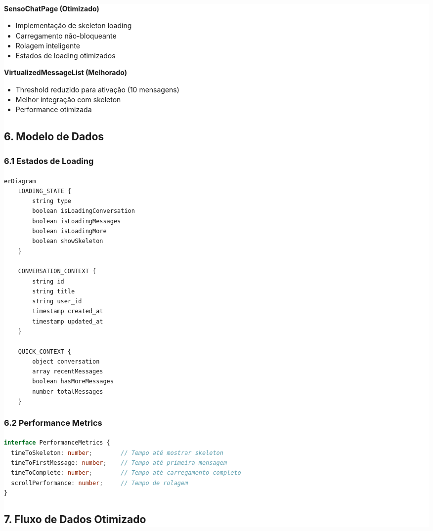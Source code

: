 **SensoChatPage (Otimizado)**
- Implementação de skeleton loading
- Carregamento não-bloqueante
- Rolagem inteligente
- Estados de loading otimizados

**VirtualizedMessageList (Melhorado)**
- Threshold reduzido para ativação (10 mensagens)
- Melhor integração com skeleton
- Performance otimizada

## 6. Modelo de Dados

### 6.1 Estados de Loading

```mermaid
erDiagram
    LOADING_STATE {
        string type
        boolean isLoadingConversation
        boolean isLoadingMessages
        boolean isLoadingMore
        boolean showSkeleton
    }
    
    CONVERSATION_CONTEXT {
        string id
        string title
        string user_id
        timestamp created_at
        timestamp updated_at
    }
    
    QUICK_CONTEXT {
        object conversation
        array recentMessages
        boolean hasMoreMessages
        number totalMessages
    }
```

### 6.2 Performance Metrics

```typescript
interface PerformanceMetrics {
  timeToSkeleton: number;        // Tempo até mostrar skeleton
  timeToFirstMessage: number;    // Tempo até primeira mensagem
  timeToComplete: number;        // Tempo até carregamento completo
  scrollPerformance: number;     // Tempo de rolagem
}
```

## 7. Fluxo de Dados Otimizado
